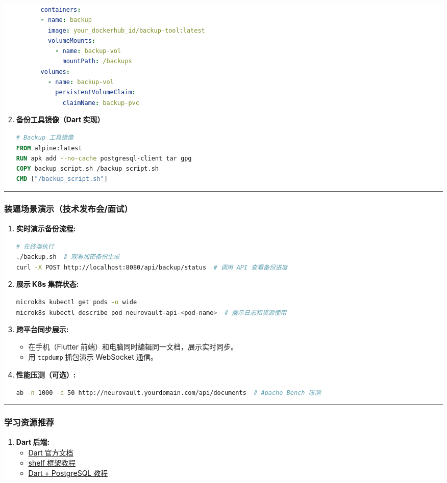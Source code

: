    ```yaml
             containers:
             - name: backup
               image: your_dockerhub_id/backup-tool:latest
               volumeMounts:
                 - name: backup-vol
                   mountPath: /backups
             volumes:
               - name: backup-vol
                 persistentVolumeClaim:
                   claimName: backup-pvc
   ```

2. **备份工具镜像（Dart 实现）**
   ```dockerfile
   # Backup 工具镜像
   FROM alpine:latest
   RUN apk add --no-cache postgresql-client tar gpg
   COPY backup_script.sh /backup_script.sh
   CMD ["/backup_script.sh"]
   ```

---

### **装逼场景演示（技术发布会/面试）**

1. **实时演示备份流程:**
   ```bash
   # 在终端执行
   ./backup.sh  # 观看加密备份生成
   curl -X POST http://localhost:8080/api/backup/status  # 调用 API 查看备份进度
   ```

2. **展示 K8s 集群状态:**
   ```bash
   microk8s kubectl get pods -o wide
   microk8s kubectl describe pod neurovault-api-<pod-name>  # 展示日志和资源使用
   ```

3. **跨平台同步展示:**
   - 在手机（Flutter 前端）和电脑同时编辑同一文档，展示实时同步。
   - 用 `tcpdump` 抓包演示 WebSocket 通信。

4. **性能压测（可选）:**
   ```bash
   ab -n 1000 -c 50 http://neurovault.yourdomain.com/api/documents  # Apache Bench 压测
   ```

---

### **学习资源推荐**

1. **Dart 后端:**
   - [Dart 官方文档](https://dart.dev)
   - [shelf 框架教程](https://pub.dev/packages/shelf)
   - [Dart + PostgreSQL 教程](https://dart.dev/guides/database)

